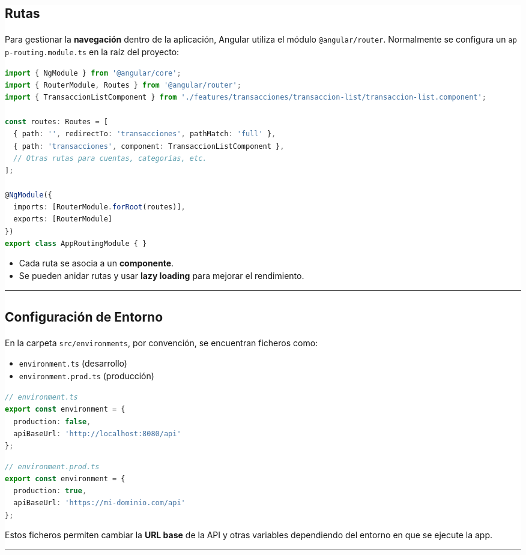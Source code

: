 
## Rutas 

Para gestionar la **navegación** dentro de la aplicación, Angular utiliza el módulo `@angular/router`. Normalmente se configura un `app-routing.module.ts` en la raíz del proyecto:

~~~ts
import { NgModule } from '@angular/core';
import { RouterModule, Routes } from '@angular/router';
import { TransaccionListComponent } from './features/transacciones/transaccion-list/transaccion-list.component';

const routes: Routes = [
  { path: '', redirectTo: 'transacciones', pathMatch: 'full' },
  { path: 'transacciones', component: TransaccionListComponent },
  // Otras rutas para cuentas, categorías, etc.
];

@NgModule({
  imports: [RouterModule.forRoot(routes)],
  exports: [RouterModule]
})
export class AppRoutingModule { }
~~~

- Cada ruta se asocia a un **componente**.  
- Se pueden anidar rutas y usar **lazy loading** para mejorar el rendimiento.

---

## Configuración de Entorno

En la carpeta `src/environments`, por convención, se encuentran ficheros como:

- `environment.ts` (desarrollo)  
- `environment.prod.ts` (producción)

~~~ts
// environment.ts
export const environment = {
  production: false,
  apiBaseUrl: 'http://localhost:8080/api'
};
~~~

~~~ts
// environment.prod.ts
export const environment = {
  production: true,
  apiBaseUrl: 'https://mi-dominio.com/api'
};
~~~

Estos ficheros permiten cambiar la **URL base** de la API y otras variables dependiendo del entorno en que se ejecute la app.

---